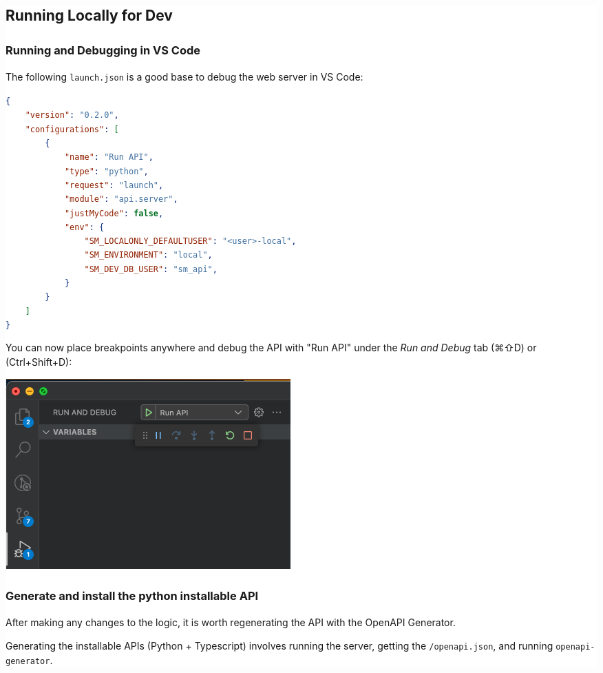 
## Running Locally for Dev

### Running and Debugging in VS Code

The following `launch.json` is a good base to debug the web server in VS Code:

```json
{
    "version": "0.2.0",
    "configurations": [
        {
            "name": "Run API",
            "type": "python",
            "request": "launch",
            "module": "api.server",
            "justMyCode": false,
            "env": {
                "SM_LOCALONLY_DEFAULTUSER": "<user>-local",
                "SM_ENVIRONMENT": "local",
                "SM_DEV_DB_USER": "sm_api",
            }
        }
    ]
}
```

You can now place breakpoints anywhere and debug the API with "Run API" under the *Run and Debug* tab (⌘⇧D) or (Ctrl+Shift+D):

![Run and Debug](../resources/debug-api.png)

### Generate and install the python installable API

After making any changes to the logic, it is worth regenerating the API with the OpenAPI Generator.

Generating the installable APIs (Python + Typescript) involves running the server, getting the `/openapi.json`, and running `openapi-generator`.
